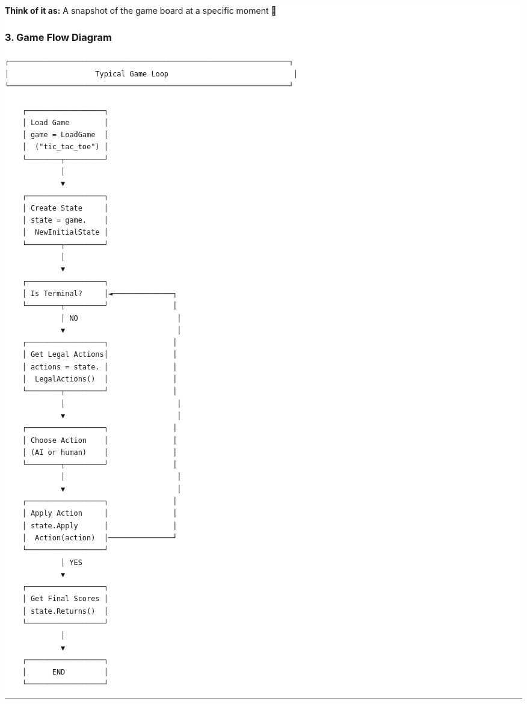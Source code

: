 **Think of it as:** A snapshot of the game board at a specific moment 📸

### 3. Game Flow Diagram

```
┌─────────────────────────────────────────────────────────────────┐
│                    Typical Game Loop                             │
└─────────────────────────────────────────────────────────────────┘

    ┌──────────────────┐
    │ Load Game        │
    │ game = LoadGame  │
    │  ("tic_tac_toe") │
    └────────┬─────────┘
             │
             ▼
    ┌──────────────────┐
    │ Create State     │
    │ state = game.    │
    │  NewInitialState │
    └────────┬─────────┘
             │
             ▼
    ┌──────────────────┐
    │ Is Terminal?     │◄──────────────┐
    └────────┬─────────┘               │
             │ NO                       │
             ▼                          │
    ┌──────────────────┐               │
    │ Get Legal Actions│               │
    │ actions = state. │               │
    │  LegalActions()  │               │
    └────────┬─────────┘               │
             │                          │
             ▼                          │
    ┌──────────────────┐               │
    │ Choose Action    │               │
    │ (AI or human)    │               │
    └────────┬─────────┘               │
             │                          │
             ▼                          │
    ┌──────────────────┐               │
    │ Apply Action     │               │
    │ state.Apply      │               │
    │  Action(action)  │───────────────┘
    └──────────────────┘
             │ YES
             ▼
    ┌──────────────────┐
    │ Get Final Scores │
    │ state.Returns()  │
    └──────────────────┘
             │
             ▼
    ┌──────────────────┐
    │      END         │
    └──────────────────┘
```

---